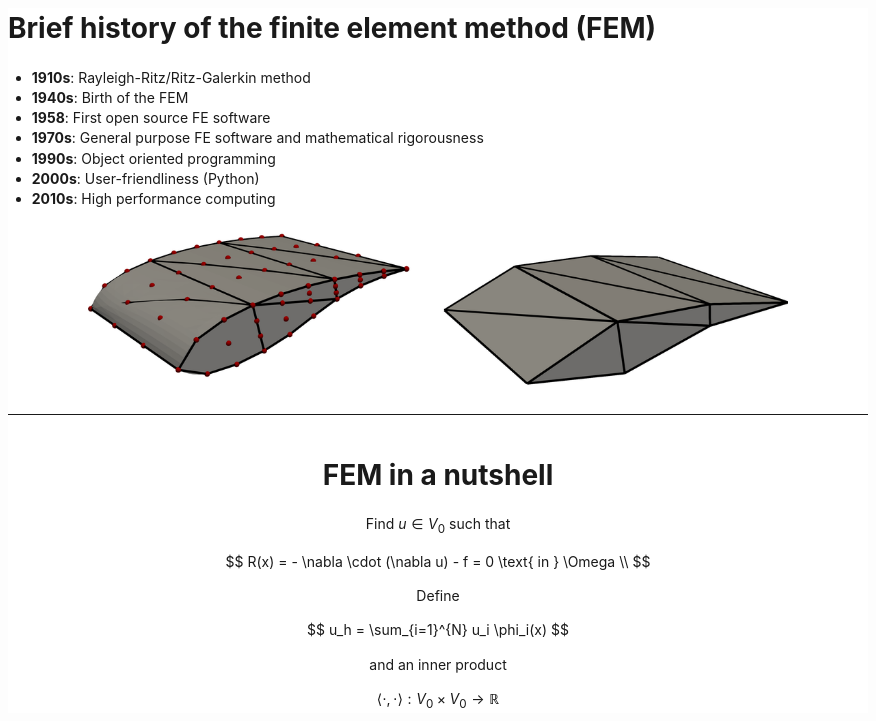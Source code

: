 # Brief history of the finite element method (FEM)




<div>

* **1910s**: Rayleigh-Ritz/Ritz-Galerkin method
* **1940s**: Birth of the FEM
* **1958**: First open source FE software
* **1970s**: General purpose FE software and mathematical rigorousness
* **1990s**: Object oriented programming
* **2000s**: User-friendliness (Python)
* **2010s**: High performance computing

<center>
<img src="curved_wing.png" width=700px>
<center/>

---

# FEM in a nutshell

<div class="skewed-columns">
<div>

Find $u\in V_0$ such that

$$
R(x) = - \nabla \cdot (\nabla u) - f = 0  \text{ in } \Omega \\
$$

Define

$$
u_h = \sum_{i=1}^{N} u_i \phi_i(x)
$$

and an inner product

$$
\langle \cdot , \cdot \rangle: V_0 \times V_0 \rightarrow \mathbb{R}
$$
